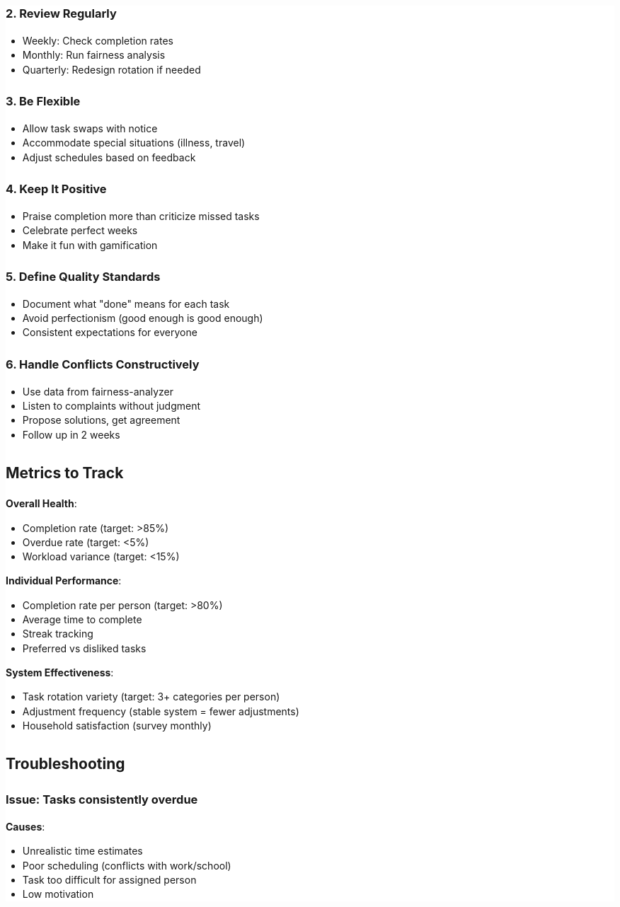 ### 2. Review Regularly
- Weekly: Check completion rates
- Monthly: Run fairness analysis
- Quarterly: Redesign rotation if needed

### 3. Be Flexible
- Allow task swaps with notice
- Accommodate special situations (illness, travel)
- Adjust schedules based on feedback

### 4. Keep It Positive
- Praise completion more than criticize missed tasks
- Celebrate perfect weeks
- Make it fun with gamification

### 5. Define Quality Standards
- Document what "done" means for each task
- Avoid perfectionism (good enough is good enough)
- Consistent expectations for everyone

### 6. Handle Conflicts Constructively
- Use data from fairness-analyzer
- Listen to complaints without judgment
- Propose solutions, get agreement
- Follow up in 2 weeks

## Metrics to Track

**Overall Health**:
- Completion rate (target: >85%)
- Overdue rate (target: <5%)
- Workload variance (target: <15%)

**Individual Performance**:
- Completion rate per person (target: >80%)
- Average time to complete
- Streak tracking
- Preferred vs disliked tasks

**System Effectiveness**:
- Task rotation variety (target: 3+ categories per person)
- Adjustment frequency (stable system = fewer adjustments)
- Household satisfaction (survey monthly)

## Troubleshooting

### Issue: Tasks consistently overdue

**Causes**:
- Unrealistic time estimates
- Poor scheduling (conflicts with work/school)
- Task too difficult for assigned person
- Low motivation
